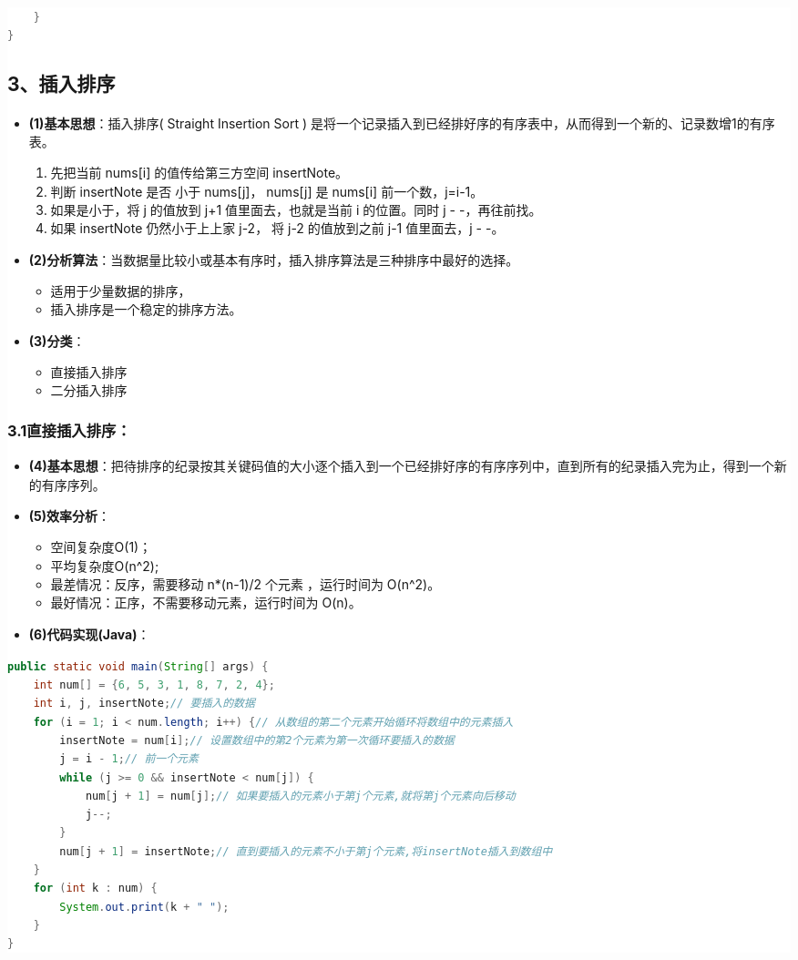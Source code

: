 ```java
    }
}
```










## 3、插入排序

- **(1)基本思想**：插入排序( Straight Insertion Sort ) 是将一个记录插入到已经排好序的有序表中，从而得到一个新的、记录数增1的有序表。
	1. 先把当前 nums[i] 的值传给第三方空间 insertNote。
	2. 判断 insertNote 是否 小于 nums[j]， nums[j] 是 nums[i] 前一个数，j=i-1。
	3. 如果是小于，将 j 的值放到 j+1 值里面去，也就是当前 i 的位置。同时 j - -，再往前找。
	4. 如果 insertNote 仍然小于上上家 j-2， 将 j-2 的值放到之前 j-1 值里面去，j - -。

- **(2)分析算法**：当数据量比较小或基本有序时，插入排序算法是三种排序中最好的选择。
	- 适用于少量数据的排序，
	- 插入排序是一个稳定的排序方法。

- **(3)分类**：
	- 直接插入排序
	- 二分插入排序

### 3.1直接插入排序：

- **(4)基本思想**：把待排序的纪录按其关键码值的大小逐个插入到一个已经排好序的有序序列中，直到所有的纪录插入完为止，得到一个新的有序序列。


- **(5)效率分析**：
	- 空间复杂度O(1)；
	- 平均复杂度O(n^2);
	- 最差情况：反序，需要移动 n*(n-1)/2 个元素 ，运行时间为 O(n^2)。
	- 最好情况：正序，不需要移动元素，运行时间为 O(n)。

- **(6)代码实现(Java)**：
```java
public static void main(String[] args) {
    int num[] = {6, 5, 3, 1, 8, 7, 2, 4};
    int i, j, insertNote;// 要插入的数据
    for (i = 1; i < num.length; i++) {// 从数组的第二个元素开始循环将数组中的元素插入
        insertNote = num[i];// 设置数组中的第2个元素为第一次循环要插入的数据
        j = i - 1;// 前一个元素
        while (j >= 0 && insertNote < num[j]) {
            num[j + 1] = num[j];// 如果要插入的元素小于第j个元素,就将第j个元素向后移动
            j--;
        }
        num[j + 1] = insertNote;// 直到要插入的元素不小于第j个元素,将insertNote插入到数组中
    }
    for (int k : num) {
        System.out.print(k + " ");
    }
}
```
